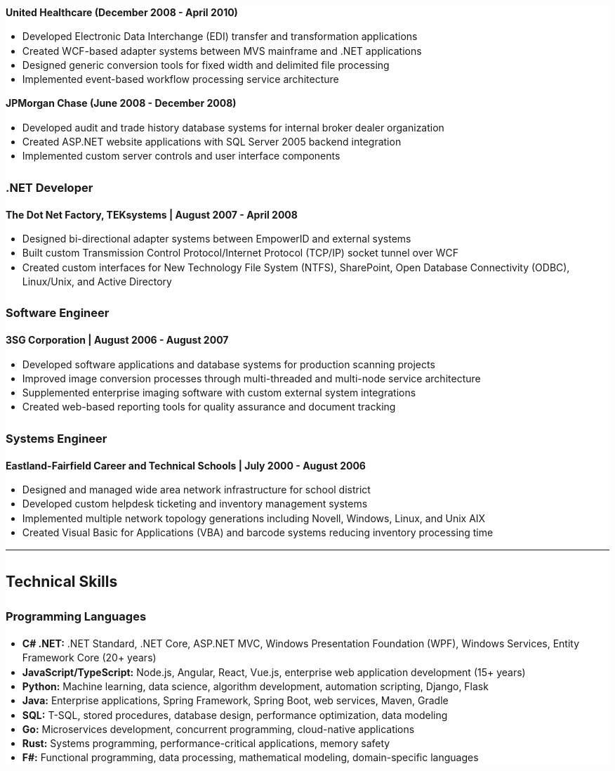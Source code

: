 **United Healthcare (December 2008 - April 2010)**
- Developed Electronic Data Interchange (EDI) transfer and transformation applications
- Created WCF-based adapter systems between MVS mainframe and .NET applications
- Designed generic conversion tools for fixed width and delimited file processing
- Implemented event-based workflow processing service architecture

**JPMorgan Chase (June 2008 - December 2008)**
- Developed audit and trade history database systems for internal broker dealer organization
- Created ASP.NET website applications with SQL Server 2005 backend integration
- Implemented custom server controls and user interface components

### .NET Developer
**The Dot Net Factory, TEKsystems | August 2007 - April 2008**

- Designed bi-directional adapter systems between EmpowerID and external systems
- Built custom Transmission Control Protocol/Internet Protocol (TCP/IP) socket tunnel over WCF
- Created custom interfaces for New Technology File System (NTFS), SharePoint, Open Database Connectivity (ODBC), Linux/Unix, and Active Directory

### Software Engineer
**3SG Corporation | August 2006 - August 2007**

- Developed software applications and database systems for production scanning projects
- Improved image conversion processes through multi-threaded and multi-node service architecture
- Supplemented enterprise imaging software with custom external system integrations
- Created web-based reporting tools for quality assurance and document tracking

### Systems Engineer
**Eastland-Fairfield Career and Technical Schools | July 2000 - August 2006**

- Designed and managed wide area network infrastructure for school district
- Developed custom helpdesk ticketing and inventory management systems
- Implemented multiple network topology generations including Novell, Windows, Linux, and Unix AIX
- Created Visual Basic for Applications (VBA) and barcode systems reducing inventory processing time

---

## Technical Skills

### Programming Languages
- **C# .NET:** .NET Standard, .NET Core, ASP.NET MVC, Windows Presentation Foundation (WPF), Windows Services, Entity Framework Core (20+ years)
- **JavaScript/TypeScript:** Node.js, Angular, React, Vue.js, enterprise web application development (15+ years)
- **Python:** Machine learning, data science, algorithm development, automation scripting, Django, Flask
- **Java:** Enterprise applications, Spring Framework, Spring Boot, web services, Maven, Gradle
- **SQL:** T-SQL, stored procedures, database design, performance optimization, data modeling
- **Go:** Microservices development, concurrent programming, cloud-native applications
- **Rust:** Systems programming, performance-critical applications, memory safety
- **F#:** Functional programming, data processing, mathematical modeling, domain-specific languages
